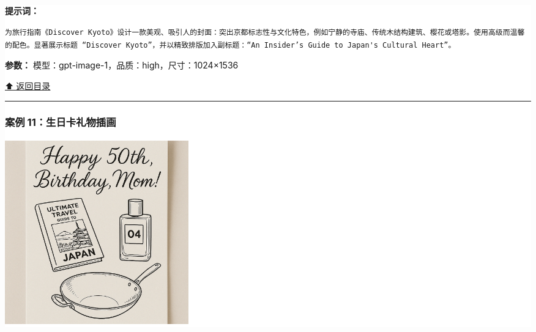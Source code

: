 **提示词：**
```
为旅行指南《Discover Kyoto》设计一款美观、吸引人的封面：突出京都标志性与文化特色，例如宁静的寺庙、传统木结构建筑、樱花或塔影。使用高级而温馨的配色。显著展示标题 “Discover Kyoto”，并以精致排版加入副标题：“An Insider’s Guide to Japan's Cultural Heart”。
```

**参数：** 模型：gpt-image-1，品质：high，尺寸：1024×1536  

[⬆️ 返回目录](#contents-toc)

---

<a id="example-11"></a>
### 案例 11：生日卡礼物插画

<img src="./examples/gift-basket.png" width="300" alt="生日卡礼物插画">

